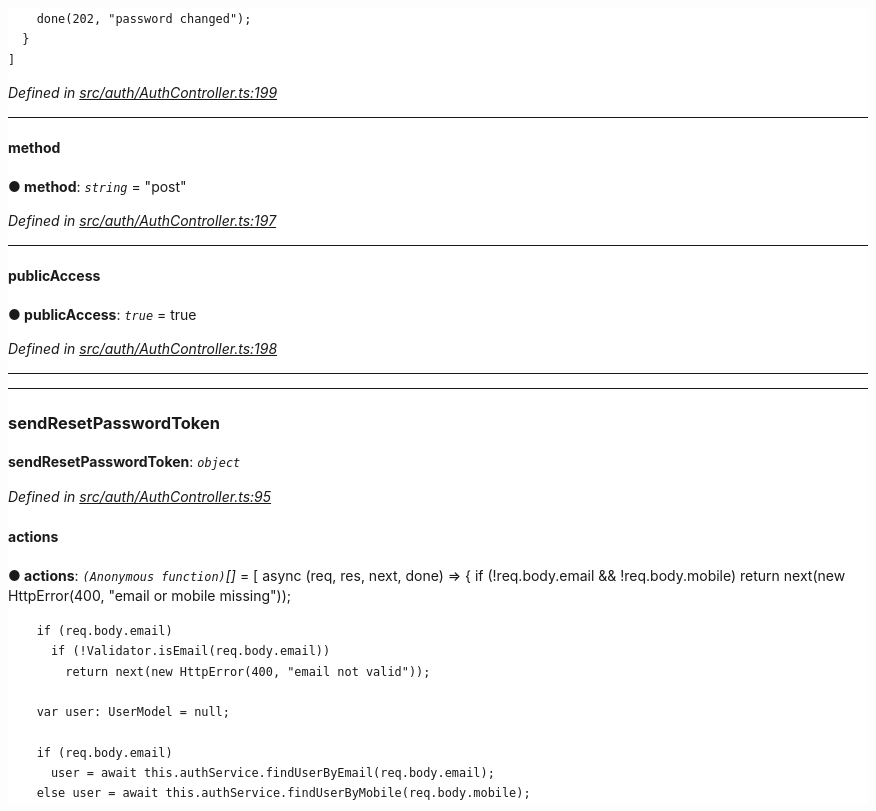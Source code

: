         done(202, "password changed");
      }
    ]

*Defined in [src/auth/AuthController.ts:199](https://github.com/m-esm/serendip/blob/c44cfd4/src/auth/AuthController.ts#L199)*

___
<a id="resetpassword.method-9"></a>

####  method

**● method**: *`string`* = "post"

*Defined in [src/auth/AuthController.ts:197](https://github.com/m-esm/serendip/blob/c44cfd4/src/auth/AuthController.ts#L197)*

___
<a id="resetpassword.publicaccess-9"></a>

####  publicAccess

**● publicAccess**: *`true`* = true

*Defined in [src/auth/AuthController.ts:198](https://github.com/m-esm/serendip/blob/c44cfd4/src/auth/AuthController.ts#L198)*

___

___
<a id="sendresetpasswordtoken"></a>

###  sendResetPasswordToken

**sendResetPasswordToken**: *`object`*

*Defined in [src/auth/AuthController.ts:95](https://github.com/m-esm/serendip/blob/c44cfd4/src/auth/AuthController.ts#L95)*

<a id="sendresetpasswordtoken.actions-10"></a>

####  actions

**● actions**: *`(Anonymous function)`[]* =  [
      async (req, res, next, done) => {
        if (!req.body.email && !req.body.mobile)
          return next(new HttpError(400, "email or mobile missing"));

        if (req.body.email)
          if (!Validator.isEmail(req.body.email))
            return next(new HttpError(400, "email not valid"));

        var user: UserModel = null;

        if (req.body.email)
          user = await this.authService.findUserByEmail(req.body.email);
        else user = await this.authService.findUserByMobile(req.body.mobile);
